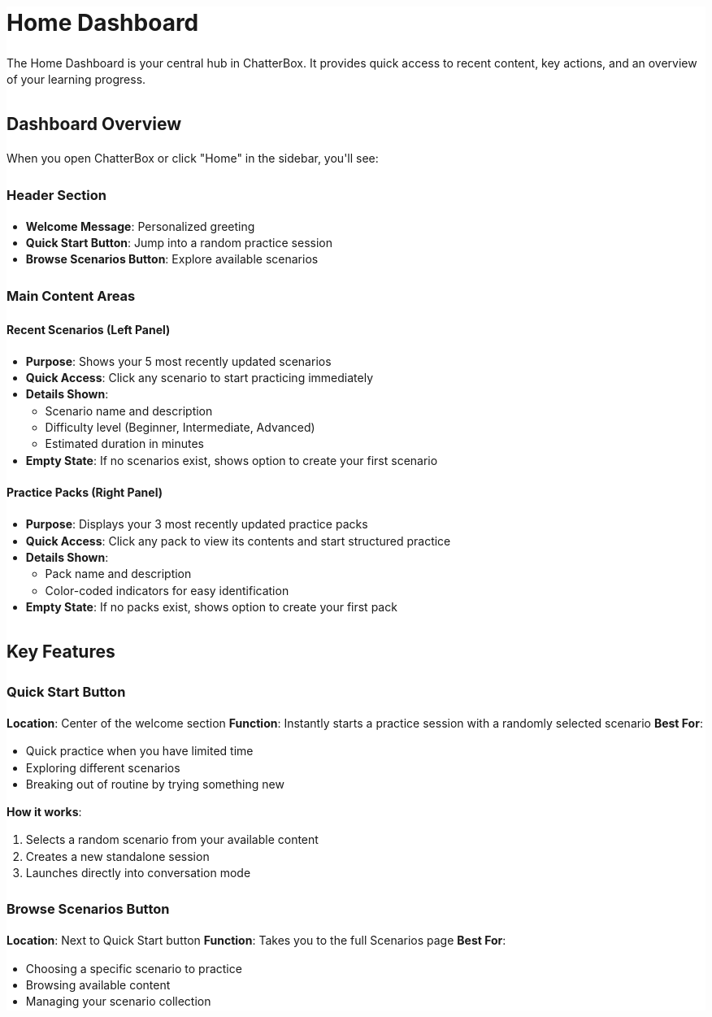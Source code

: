 # Home Dashboard

The Home Dashboard is your central hub in ChatterBox. It provides quick access to recent content, key actions, and an overview of your learning progress.

## Dashboard Overview

When you open ChatterBox or click "Home" in the sidebar, you'll see:

### Header Section
- **Welcome Message**: Personalized greeting 
- **Quick Start Button**: Jump into a random practice session
- **Browse Scenarios Button**: Explore available scenarios

### Main Content Areas

#### Recent Scenarios (Left Panel)
- **Purpose**: Shows your 5 most recently updated scenarios
- **Quick Access**: Click any scenario to start practicing immediately
- **Details Shown**: 
  - Scenario name and description
  - Difficulty level (Beginner, Intermediate, Advanced)
  - Estimated duration in minutes
- **Empty State**: If no scenarios exist, shows option to create your first scenario

#### Practice Packs (Right Panel)
- **Purpose**: Displays your 3 most recently updated practice packs
- **Quick Access**: Click any pack to view its contents and start structured practice
- **Details Shown**:
  - Pack name and description
  - Color-coded indicators for easy identification
- **Empty State**: If no packs exist, shows option to create your first pack

## Key Features

### Quick Start Button
**Location**: Center of the welcome section
**Function**: Instantly starts a practice session with a randomly selected scenario
**Best For**: 
- Quick practice when you have limited time
- Exploring different scenarios
- Breaking out of routine by trying something new

**How it works**:
1. Selects a random scenario from your available content
2. Creates a new standalone session
3. Launches directly into conversation mode

### Browse Scenarios Button
**Location**: Next to Quick Start button
**Function**: Takes you to the full Scenarios page
**Best For**:
- Choosing a specific scenario to practice
- Browsing available content
- Managing your scenario collection
